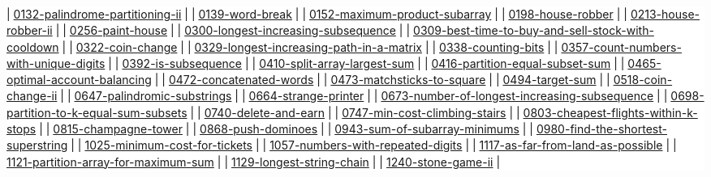 | [0132-palindrome-partitioning-ii](https://github.com/GaurangJotwani/Leetcode2/tree/master/0132-palindrome-partitioning-ii) |
| [0139-word-break](https://github.com/GaurangJotwani/Leetcode2/tree/master/0139-word-break) |
| [0152-maximum-product-subarray](https://github.com/GaurangJotwani/Leetcode2/tree/master/0152-maximum-product-subarray) |
| [0198-house-robber](https://github.com/GaurangJotwani/Leetcode2/tree/master/0198-house-robber) |
| [0213-house-robber-ii](https://github.com/GaurangJotwani/Leetcode2/tree/master/0213-house-robber-ii) |
| [0256-paint-house](https://github.com/GaurangJotwani/Leetcode2/tree/master/0256-paint-house) |
| [0300-longest-increasing-subsequence](https://github.com/GaurangJotwani/Leetcode2/tree/master/0300-longest-increasing-subsequence) |
| [0309-best-time-to-buy-and-sell-stock-with-cooldown](https://github.com/GaurangJotwani/Leetcode2/tree/master/0309-best-time-to-buy-and-sell-stock-with-cooldown) |
| [0322-coin-change](https://github.com/GaurangJotwani/Leetcode2/tree/master/0322-coin-change) |
| [0329-longest-increasing-path-in-a-matrix](https://github.com/GaurangJotwani/Leetcode2/tree/master/0329-longest-increasing-path-in-a-matrix) |
| [0338-counting-bits](https://github.com/GaurangJotwani/Leetcode2/tree/master/0338-counting-bits) |
| [0357-count-numbers-with-unique-digits](https://github.com/GaurangJotwani/Leetcode2/tree/master/0357-count-numbers-with-unique-digits) |
| [0392-is-subsequence](https://github.com/GaurangJotwani/Leetcode2/tree/master/0392-is-subsequence) |
| [0410-split-array-largest-sum](https://github.com/GaurangJotwani/Leetcode2/tree/master/0410-split-array-largest-sum) |
| [0416-partition-equal-subset-sum](https://github.com/GaurangJotwani/Leetcode2/tree/master/0416-partition-equal-subset-sum) |
| [0465-optimal-account-balancing](https://github.com/GaurangJotwani/Leetcode2/tree/master/0465-optimal-account-balancing) |
| [0472-concatenated-words](https://github.com/GaurangJotwani/Leetcode2/tree/master/0472-concatenated-words) |
| [0473-matchsticks-to-square](https://github.com/GaurangJotwani/Leetcode2/tree/master/0473-matchsticks-to-square) |
| [0494-target-sum](https://github.com/GaurangJotwani/Leetcode2/tree/master/0494-target-sum) |
| [0518-coin-change-ii](https://github.com/GaurangJotwani/Leetcode2/tree/master/0518-coin-change-ii) |
| [0647-palindromic-substrings](https://github.com/GaurangJotwani/Leetcode2/tree/master/0647-palindromic-substrings) |
| [0664-strange-printer](https://github.com/GaurangJotwani/Leetcode2/tree/master/0664-strange-printer) |
| [0673-number-of-longest-increasing-subsequence](https://github.com/GaurangJotwani/Leetcode2/tree/master/0673-number-of-longest-increasing-subsequence) |
| [0698-partition-to-k-equal-sum-subsets](https://github.com/GaurangJotwani/Leetcode2/tree/master/0698-partition-to-k-equal-sum-subsets) |
| [0740-delete-and-earn](https://github.com/GaurangJotwani/Leetcode2/tree/master/0740-delete-and-earn) |
| [0747-min-cost-climbing-stairs](https://github.com/GaurangJotwani/Leetcode2/tree/master/0747-min-cost-climbing-stairs) |
| [0803-cheapest-flights-within-k-stops](https://github.com/GaurangJotwani/Leetcode2/tree/master/0803-cheapest-flights-within-k-stops) |
| [0815-champagne-tower](https://github.com/GaurangJotwani/Leetcode2/tree/master/0815-champagne-tower) |
| [0868-push-dominoes](https://github.com/GaurangJotwani/Leetcode2/tree/master/0868-push-dominoes) |
| [0943-sum-of-subarray-minimums](https://github.com/GaurangJotwani/Leetcode2/tree/master/0943-sum-of-subarray-minimums) |
| [0980-find-the-shortest-superstring](https://github.com/GaurangJotwani/Leetcode2/tree/master/0980-find-the-shortest-superstring) |
| [1025-minimum-cost-for-tickets](https://github.com/GaurangJotwani/Leetcode2/tree/master/1025-minimum-cost-for-tickets) |
| [1057-numbers-with-repeated-digits](https://github.com/GaurangJotwani/Leetcode2/tree/master/1057-numbers-with-repeated-digits) |
| [1117-as-far-from-land-as-possible](https://github.com/GaurangJotwani/Leetcode2/tree/master/1117-as-far-from-land-as-possible) |
| [1121-partition-array-for-maximum-sum](https://github.com/GaurangJotwani/Leetcode2/tree/master/1121-partition-array-for-maximum-sum) |
| [1129-longest-string-chain](https://github.com/GaurangJotwani/Leetcode2/tree/master/1129-longest-string-chain) |
| [1240-stone-game-ii](https://github.com/GaurangJotwani/Leetcode2/tree/master/1240-stone-game-ii) |